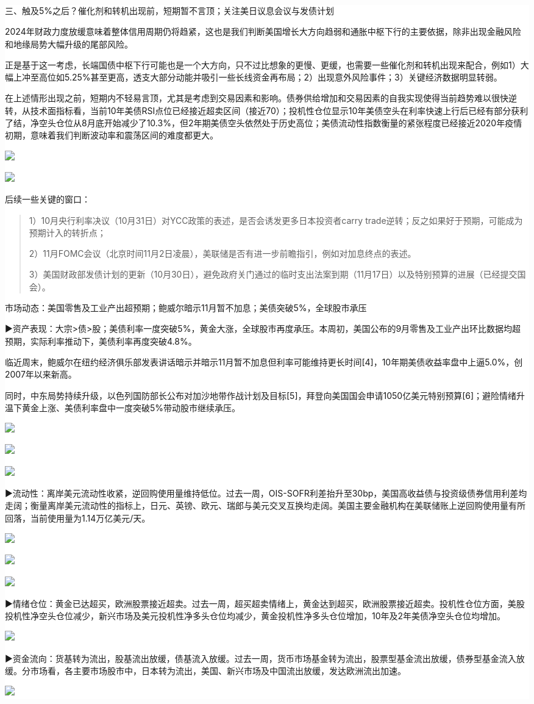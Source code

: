 三、触及5%之后？催化剂和转机出现前，短期暂不言顶；关注美日议息会议与发债计划

2024年财政力度放缓意味着整体信用周期仍将趋紧，这也是我们判断美国增长大方向趋弱和通胀中枢下行的主要依据，除非出现金融风险和地缘局势大幅升级的尾部风险。

正是基于这一考虑，长端国债中枢下行可能也是一个大方向，只不过比想象的更慢、更缓，也需要一些催化剂和转机出现来配合，例如1）大幅上冲至高位如5.25%甚至更高，透支大部分动能并吸引一些长线资金再布局；2）出现意外风险事件；3）关键经济数据明显转弱。

在上述情形出现之前，短期内不轻易言顶，尤其是考虑到交易因素和影响。债券供给增加和交易因素的自我实现使得当前趋势难以很快逆转，从技术面指标看，当前10年美债RSI点位已经接近超卖区间（接近70）；投机性仓位显示10年美债空头在利率快速上行后已经有部分获利了结，净空头仓位从8月底开始减少了10.3%，但2年期美债空头依然处于历史高位；美债流动性指数衡量的紧张程度已经接近2020年疫情初期，意味着我们判断波动率和震荡区间的难度都更大。

![](https://postimg.futunn.com/1698017546019129701306.png)

![](https://postimg.futunn.com/16980175498838663441176.png)

后续一些关键的窗口：

> 1）10月央行利率决议（10月31日）对YCC政策的表述，是否会诱发更多日本投资者carry trade逆转；反之如果好于预期，可能成为预期计入的转折点；
> 
> 2）11月FOMC会议（北京时间11月2日凌晨），美联储是否有进一步前瞻指引，例如对加息终点的表述。
> 
> 3）美国财政部发债计划的更新（10月30日），避免政府关门通过的临时支出法案到期（11月17日）以及特别预算的进展（已经提交国会）。

市场动态：美国零售及工业产出超预期；鲍威尔暗示11月暂不加息；美债突破5%，全球股市承压

►资产表现：大宗>债>股；美债利率一度突破5%，黄金大涨，全球股市再度承压。本周初，美国公布的9月零售及工业产出环比数据均超预期，实际利率推动下，美债利率再度突破4.8%。

临近周末，鲍威尔在纽约经济俱乐部发表讲话暗示并暗示11月暂不加息但利率可能维持更长时间\[4\]，10年期美债收益率盘中上逼5.0%，创2007年以来新高。

同时，中东局势持续升级，以色列国防部长公布对加沙地带作战计划及目标\[5\]，拜登向美国国会申请1050亿美元特别预算\[6\]；避险情绪升温下黄金上涨、美债利率盘中一度突破5%带动股市继续承压。

![](https://postimg.futunn.com/16980176280233835536119.png)

![](https://postimg.futunn.com/16980176409826222622596.png)

![](https://postimg.futunn.com/16980176454992824718042.png)

►流动性：离岸美元流动性收紧，逆回购使用量维持低位。过去一周，OIS-SOFR利差抬升至30bp，美国高收益债与投资级债券信用利差均走阔；衡量离岸美元流动性的指标上，日元、英镑、欧元、瑞郎与美元交叉互换均走阔。美国主要金融机构在美联储账上逆回购使用量有所回落，当前使用量为1.14万亿美元/天。

![](https://postimg.futunn.com/16980176530316933340218.png)

![](https://postimg.futunn.com/16980176567512894763653.png)

![](https://postimg.futunn.com/169801766123697903473.png)

►情绪仓位：黄金已达超买，欧洲股票接近超卖。过去一周，超买超卖情绪上，黄金达到超买，欧洲股票接近超卖。投机性仓位方面，美股投机性净空头仓位减少，新兴市场及美元投机性净多头仓位均减少，黄金投机性净多头仓位增加，10年及2年美债净空头仓位均增加。

![](https://postimg.futunn.com/16980176684036257828504.png)

►资金流向：货基转为流出，股基流出放缓，债基流入放缓。过去一周，货币市场基金转为流出，股票型基金流出放缓，债券型基金流入放缓。分市场看，各主要市场股市中，日本转为流出，美国、新兴市场及中国流出放缓，发达欧洲流出加速。

![](https://postimg.futunn.com/16980176755872910641058.png)
